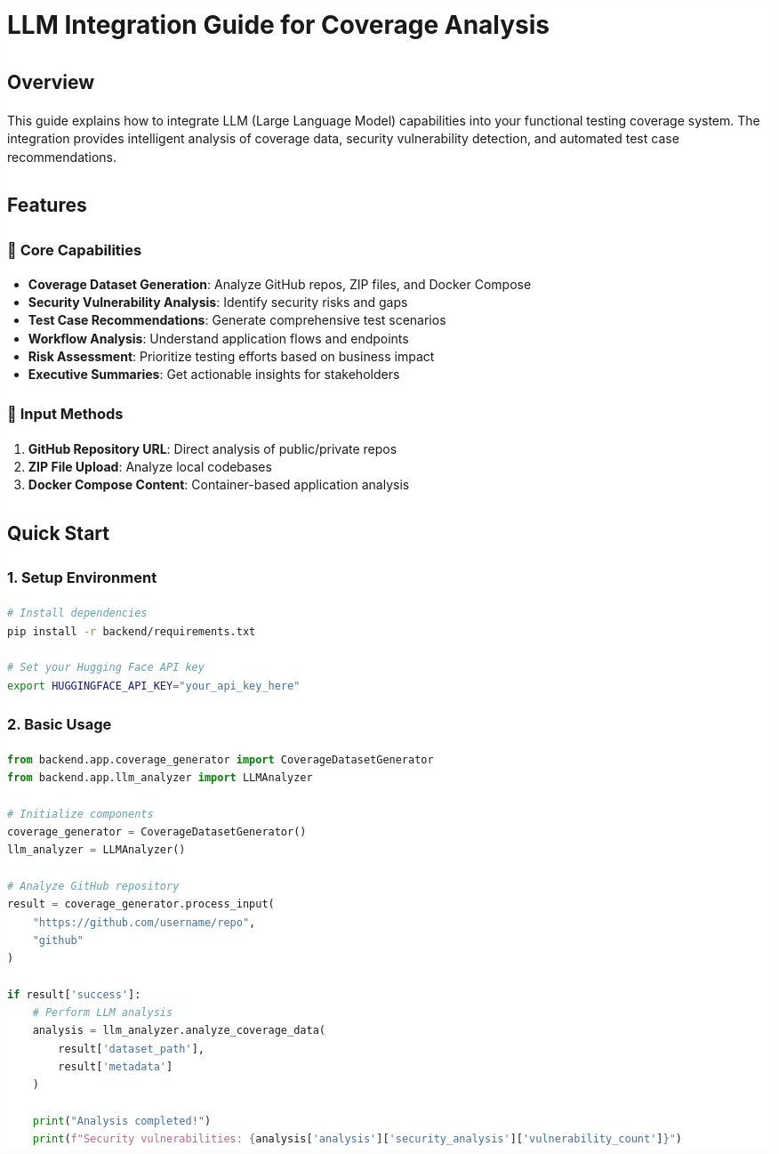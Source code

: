 # LLM Integration Guide for Coverage Analysis

## Overview

This guide explains how to integrate LLM (Large Language Model) capabilities into your functional testing coverage system. The integration provides intelligent analysis of coverage data, security vulnerability detection, and automated test case recommendations.

## Features

### 🎯 **Core Capabilities**
- **Coverage Dataset Generation**: Analyze GitHub repos, ZIP files, and Docker Compose
- **Security Vulnerability Analysis**: Identify security risks and gaps
- **Test Case Recommendations**: Generate comprehensive test scenarios
- **Workflow Analysis**: Understand application flows and endpoints
- **Risk Assessment**: Prioritize testing efforts based on business impact
- **Executive Summaries**: Get actionable insights for stakeholders

### 🔧 **Input Methods**
1. **GitHub Repository URL**: Direct analysis of public/private repos
2. **ZIP File Upload**: Analyze local codebases
3. **Docker Compose Content**: Container-based application analysis

## Quick Start

### 1. Setup Environment

```bash
# Install dependencies
pip install -r backend/requirements.txt

# Set your Hugging Face API key
export HUGGINGFACE_API_KEY="your_api_key_here"
```

### 2. Basic Usage

```python
from backend.app.coverage_generator import CoverageDatasetGenerator
from backend.app.llm_analyzer import LLMAnalyzer

# Initialize components
coverage_generator = CoverageDatasetGenerator()
llm_analyzer = LLMAnalyzer()

# Analyze GitHub repository
result = coverage_generator.process_input(
    "https://github.com/username/repo", 
    "github"
)

if result['success']:
    # Perform LLM analysis
    analysis = llm_analyzer.analyze_coverage_data(
        result['dataset_path'], 
        result['metadata']
    )
    
    print("Analysis completed!")
    print(f"Security vulnerabilities: {analysis['analysis']['security_analysis']['vulnerability_count']}")
```